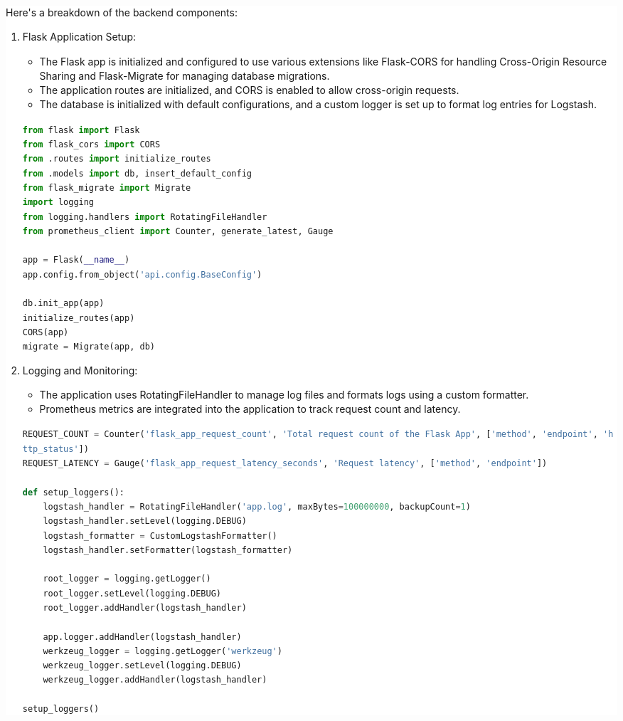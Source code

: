 Here's a breakdown of the backend components:

1. Flask Application Setup:
    - The Flask app is initialized and configured to use various extensions like Flask-CORS for handling Cross-Origin Resource Sharing and Flask-Migrate for managing database migrations.
    - The application routes are initialized, and CORS is enabled to allow cross-origin requests.
    - The database is initialized with default configurations, and a custom logger is set up to format log entries for Logstash.

    ```python
    from flask import Flask
    from flask_cors import CORS
    from .routes import initialize_routes
    from .models import db, insert_default_config
    from flask_migrate import Migrate
    import logging
    from logging.handlers import RotatingFileHandler
    from prometheus_client import Counter, generate_latest, Gauge

    app = Flask(__name__)
    app.config.from_object('api.config.BaseConfig')

    db.init_app(app)
    initialize_routes(app)
    CORS(app)
    migrate = Migrate(app, db)
    ```

2. Logging and Monitoring:
    - The application uses RotatingFileHandler to manage log files and formats logs using a custom formatter.
    - Prometheus metrics are integrated into the application to track request count and latency.

    ```python
    REQUEST_COUNT = Counter('flask_app_request_count', 'Total request count of the Flask App', ['method', 'endpoint', 'http_status'])
    REQUEST_LATENCY = Gauge('flask_app_request_latency_seconds', 'Request latency', ['method', 'endpoint'])

    def setup_loggers():
        logstash_handler = RotatingFileHandler('app.log', maxBytes=100000000, backupCount=1)
        logstash_handler.setLevel(logging.DEBUG)
        logstash_formatter = CustomLogstashFormatter()
        logstash_handler.setFormatter(logstash_formatter)

        root_logger = logging.getLogger()
        root_logger.setLevel(logging.DEBUG)
        root_logger.addHandler(logstash_handler)

        app.logger.addHandler(logstash_handler)
        werkzeug_logger = logging.getLogger('werkzeug')
        werkzeug_logger.setLevel(logging.DEBUG)
        werkzeug_logger.addHandler(logstash_handler)

    setup_loggers()
    ```
